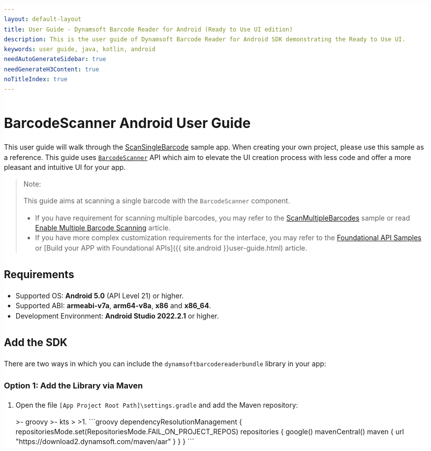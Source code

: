 ```yaml
---
layout: default-layout
title: User Guide - Dynamsoft Barcode Reader for Android (Ready to Use UI edition)
description: This is the user guide of Dynamsoft Barcode Reader for Android SDK demonstrating the Ready to Use UI.
keywords: user guide, java, kotlin, android
needAutoGenerateSidebar: true
needGenerateH3Content: true
noTitleIndex: true
---
```


# BarcodeScanner Android User Guide

This user guide will walk through the [ScanSingleBarcode](https://github.com/Dynamsoft/barcode-reader-mobile-samples/tree/v10.4.3000/android/BarcodeScannerAPISamples/ScanSingleBarcode/) sample app. When creating your own project, please use this sample as a reference. This guide uses [`BarcodeScanner`](api-reference/barcode-scanner/index.md) API which aim to elevate the UI creation process with less code and offer a more pleasant and intuitive UI for your app.

> Note:
>
> This guide aims at scanning a single barcode with the `BarcodeScanner` component.
>
> - If you have requirement for scanning multiple barcodes, you may refer to the [ScanMultipleBarcodes](https://github.com/Dynamsoft/barcode-reader-mobile-samples/tree/v10.4.3000/android/BarcodeScannerAPISamples/ScanMultipleBarcodes/) sample or read [Enable Multiple Barcode Scanning](user-guide/scanner-multi-barcodes.md) article.
> - If you have more complex customization requirements for the interface, you may refer to the [Foundational API Samples](https://github.com/Dynamsoft/barcode-reader-mobile-samples/tree/v10.4.3000/android/FoundationalAPISamples/) or [Build your APP with Foundational APIs]({{ site.android }}user-guide.html) article.

## Requirements

- Supported OS:  **Android 5.0** (API Level 21) or higher.
- Supported ABI: **armeabi-v7a**, **arm64-v8a**, **x86** and **x86_64**.
- Development Environment: **Android Studio 2022.2.1** or higher.

## Add the SDK

There are two ways in which you can include the `dynamsoftbarcodereaderbundle` library in your app:

### Option 1: Add the Library via Maven

1. Open the file `[App Project Root Path]\settings.gradle` and add the Maven repository:

   <div class="sample-code-prefix"></div>
   >- groovy
   >- kts
   >
   >1. 
   ```groovy
   dependencyResolutionManagement {
      repositoriesMode.set(RepositoriesMode.FAIL_ON_PROJECT_REPOS)
      repositories {
             google()
             mavenCentral()
             maven {
                url "https://download2.dynamsoft.com/maven/aar"
             }
      }
   }
   ```